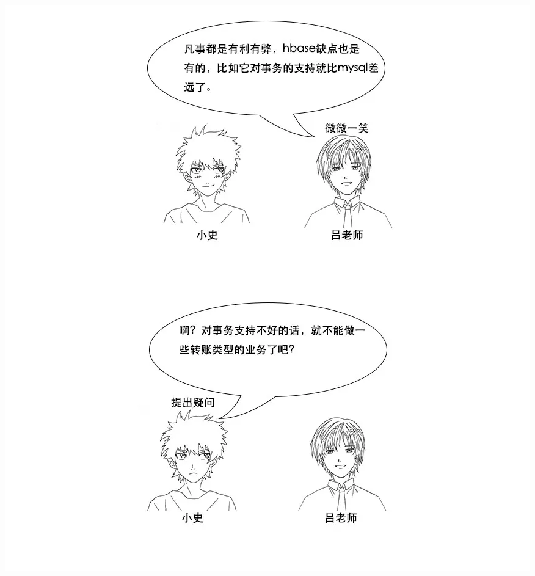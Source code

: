 <div align="center"> <img src="../images/hbase/pictures/149.png"/> </div>

<div align="center"> <img src="../images/hbase/pictures/150.png"/> </div>
